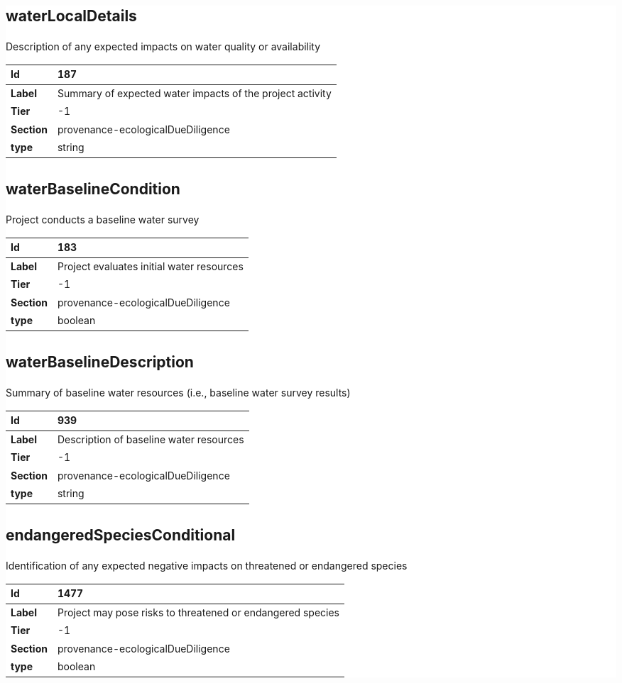 ## waterLocalDetails
<a name="waterLocalDetails"></a>Description of any expected impacts on water quality or availability

| Id | 187 |
| :---- | :------------------------------- |
| **Label** | Summary of expected water impacts of the project activity |
| **Tier** | -1 |
| **Section** | provenance-ecologicalDueDiligence |
| **type** | string |

## waterBaselineCondition
<a name="waterBaselineCondition"></a>Project conducts a baseline water survey

| Id | 183 |
| :---- | :------------------------------- |
| **Label** | Project evaluates initial water resources |
| **Tier** | -1 |
| **Section** | provenance-ecologicalDueDiligence |
| **type** | boolean |

## waterBaselineDescription
<a name="waterBaselineDescription"></a>Summary of baseline water resources (i.e., baseline water survey results)

| Id | 939 |
| :---- | :------------------------------- |
| **Label** | Description of baseline water resources |
| **Tier** | -1 |
| **Section** | provenance-ecologicalDueDiligence |
| **type** | string |

## endangeredSpeciesConditional
<a name="endangeredSpeciesConditional"></a>Identification of any expected negative impacts on threatened or endangered species

| Id | 1477 |
| :---- | :------------------------------- |
| **Label** | Project may pose risks to threatened or endangered species |
| **Tier** | -1 |
| **Section** | provenance-ecologicalDueDiligence |
| **type** | boolean |
